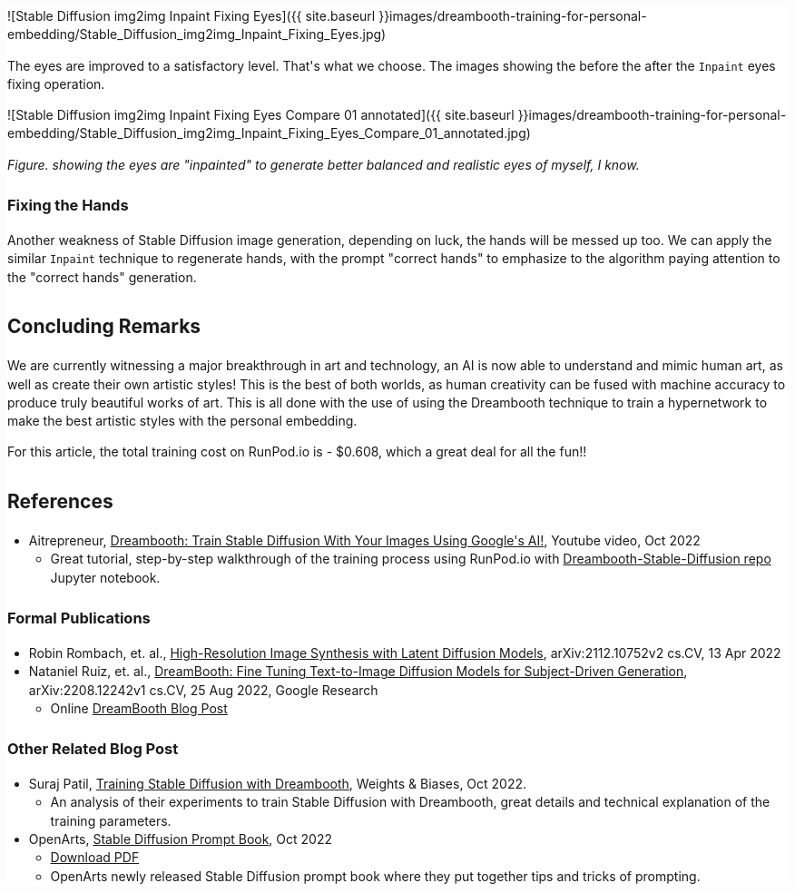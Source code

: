 ![Stable Diffusion img2img Inpaint Fixing Eyes]({{ site.baseurl }}images/dreambooth-training-for-personal-embedding/Stable_Diffusion_img2img_Inpaint_Fixing_Eyes.jpg)

The eyes are improved to a satisfactory level. That's what we choose.
The images showing the before the after the `Inpaint` eyes fixing operation.

![Stable Diffusion img2img Inpaint Fixing Eyes Compare 01 annotated]({{ site.baseurl }}images/dreambooth-training-for-personal-embedding/Stable_Diffusion_img2img_Inpaint_Fixing_Eyes_Compare_01_annotated.jpg)

*Figure. showing the eyes are "inpainted" to generate better balanced and realistic eyes of myself, I know.*

### Fixing the Hands
Another weakness of Stable Diffusion image generation, depending on luck, the hands will be messed up too. We can apply the similar `Inpaint` technique to regenerate hands, with the prompt "correct hands" to emphasize to the algorithm paying attention to the "correct hands" generation.


## Concluding Remarks
We are currently witnessing a major breakthrough in art and technology, an AI is now able to understand and mimic human art, as well as create their own artistic styles! This is the best of both worlds, as human creativity can be fused with machine accuracy to produce truly beautiful works of art. This is all done with the use of using the Dreambooth technique to train a hypernetwork to make the best artistic styles with the personal embedding.

For this article, the total training cost on RunPod.io is - $0.608, which a great deal for all the fun!!

## References

-  Aitrepreneur, [Dreambooth: Train Stable Diffusion With Your Images Using Google's AI!](https://www.youtube.com/watch?v=7m__xadX0z0&ab_channel=Aitrepreneur), Youtube video, Oct 2022
   - Great tutorial, step-by-step walkthrough of the training process using RunPod.io with [Dreambooth-Stable-Diffusion repo](https://github.com/JoePenna/Dreambooth-Stable-Diffusion/) Jupyter notebook.

### Formal Publications
- Robin Rombach, et. al., [High-Resolution Image Synthesis with Latent Diffusion Models](https://arxiv.org/abs/2112.10752), arXiv:2112.10752v2 cs.CV, 13 Apr 2022
- Nataniel Ruiz, et. al., [DreamBooth: Fine Tuning Text-to-Image Diffusion Models for Subject-Driven Generation](https://arxiv.org/abs/2208.12242), arXiv:2208.12242v1 cs.CV, 25 Aug 2022, Google Research
  - Online [DreamBooth Blog Post](https://dreambooth.github.io/)

### Other Related Blog Post
- Suraj Patil, [Training Stable Diffusion with Dreambooth](https://wandb.ai/psuraj/Dreambooth/reports/Training-Stable-Diffusion-with-Dreambooth--VmlldzoyNzk0NDc3), Weights & Biases, Oct 2022.
  - An analysis of their experiments to train Stable Diffusion with Dreambooth, great details and technical explanation of the training parameters. 
- OpenArts, [Stable Diffusion Prompt Book](https://openart.ai/promptbook), Oct 2022
  - [Download PDF](https://cdn.openart.ai/assets/Stable%20Diffusion%20Prompt%20Book%20From%20OpenArt%2010-28.pdf)
  - OpenArts newly released Stable Diffusion prompt book where they put together tips and tricks of prompting.
